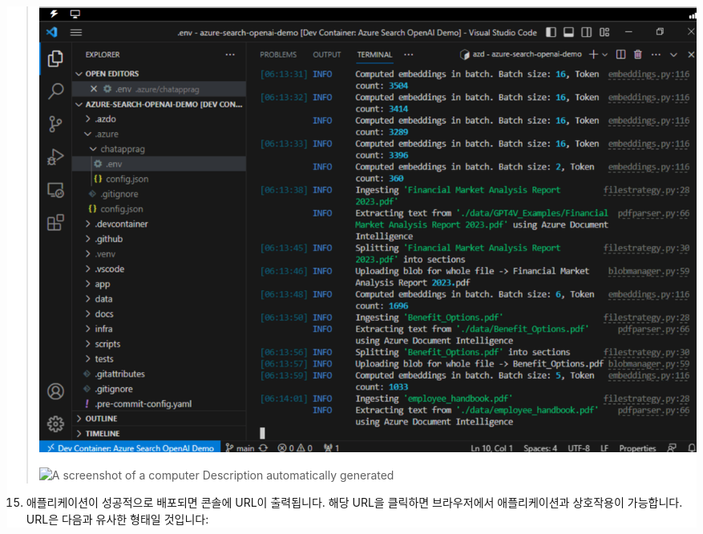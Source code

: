 >
> ![](./media/image65.png)
>
> ![A screenshot of a computer Description automatically
> generated](./media/image66.png)

15. 애플리케이션이 성공적으로 배포되면 콘솔에 URL이 출력됩니다. 해당
    URL을 클릭하면 브라우저에서 애플리케이션과 상호작용이 가능합니다.
    URL은 다음과 유사한 형태일 것입니다:
